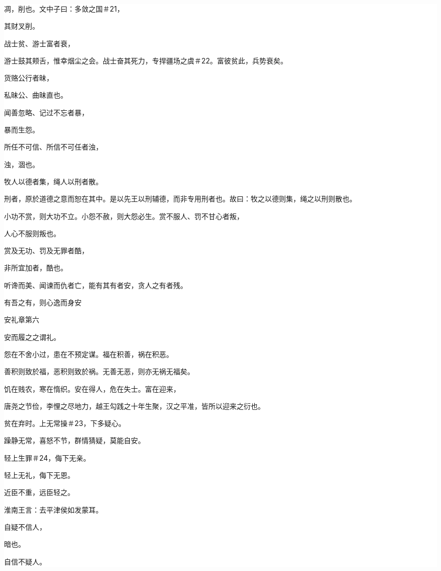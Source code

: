 凋，削也。文中子曰：多敛之国＃21，  

其财叉削。  

战士贫、游士富者衰，  

游士鼓其颊舌，惟幸烟尘之会。战士奋其死力，专捍疆场之虞＃22。富彼贫此，兵势衰矣。  

货赂公行者昧，  

私昧公、曲昧直也。  

闻善忽略、记过不忘者暴，  

暴而生怨。  

所任不可信、所信不可任者浊，  

浊，涸也。  

牧人以德者集，绳人以刑者散。  

刑者，原於道德之意而恕在其中。是以先王以刑辅德，而非专用刑者也。故曰：牧之以德则集，绳之以刑则散也。  

小功不赏，则大功不立。小怨不赦，则大怨必生。赏不服人、罚不甘心者叛，  

人心不服则叛也。  

赏及无功、罚及无罪者酷，  

非所宜加者，酷也。  

听谗而美、闻谏而仇者亡，能有其有者安，贪人之有者残。  

有吾之有，则心逸而身安  

安礼章第六  

安而履之之谓礼。  

怨在不舍小过，患在不预定谋。福在积善，祸在积恶。  

善积则致於福，恶积则致於祸。无善无恶，则亦无祸无福矣。  

饥在贱农，寒在惰织。安在得人，危在失士。富在迎来，  

唐尧之节俭，李悝之尽地力，越王勾践之十年生聚，汉之平准，皆所以迎来之衍也。  

贫在弃时。上无常操＃23，下多疑心。  

躁静无常，喜怒不节，群情猜疑，莫能自安。  

轻上生罪＃24，侮下无亲。  

轻上无礼，侮下无恩。  

近臣不重，远臣轻之。  

淮南王言：去平津侯如发蒙耳。  

自疑不信人，  

暗也。  

自信不疑人。  
